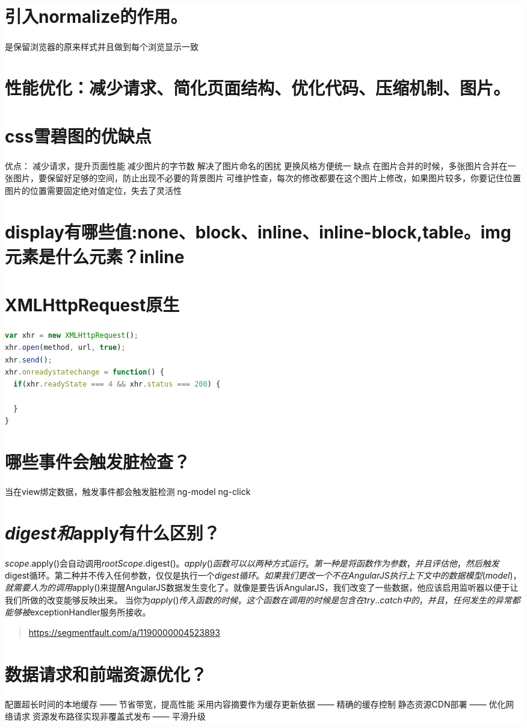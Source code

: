 # 引入normalize的作用。
是保留浏览器的原来样式并且做到每个浏览显示一致
 
# 性能优化：减少请求、简化页面结构、优化代码、压缩机制、图片。
# css雪碧图的优缺点
优点： 
减少请求，提升页面性能
减少图片的字节数
解决了图片命名的困扰
更换风格方便统一
缺点
在图片合并的时候，多张图片合并在一张图片，要保留好足够的空间，防止出现不必要的背景图片
可维护性查，每次的修改都要在这个图片上修改，如果图片较多，你要记住位置
图片的位置需要固定绝对值定位，失去了灵活性

# display有哪些值:none、block、inline、inline-block,table。img元素是什么元素？inline
# XMLHttpRequest原生
```js
var xhr = new XMLHttpRequest();
xhr.open(method, url, true);
xhr.send();
xhr.onreadystatechange = function() {
  if(xhr.readyState === 4 && xhr.status === 200) {
      
  }
}
```
# 哪些事件会触发脏检查？
当在view绑定数据，触发事件都会触发脏检测 ng-model ng-click

# $digest和$apply有什么区别？
$scope.$apply()会自动调用$rootScope.$digest()。$apply()函数可以以两种方式运行。第一种是将函数作为参数，并且评估他，然后触发$digest循环。第二种并不传入任何参数，仅仅是执行一个$digest循环。
如果我们更改一个不在AngularJS执行上下文中的数据模型(model)，就需要人为的调用$apply()来提醒AngularJS数据发生变化了。就像是要告诉AngularJS，我们改变了一些数据，他应该启用监听器以便于让我们所做的改变能够反映出来。
当你为$apply()传入函数的时候，这个函数在调用的时候是包含在try..catch中的，并且，任何发生的异常都能够被$exceptionHandler服务所接收。
> https://segmentfault.com/a/1190000004523893

# 数据请求和前端资源优化？
配置超长时间的本地缓存 —— 节省带宽，提高性能
采用内容摘要作为缓存更新依据 —— 精确的缓存控制
静态资源CDN部署 —— 优化网络请求
资源发布路径实现非覆盖式发布 —— 平滑升级

